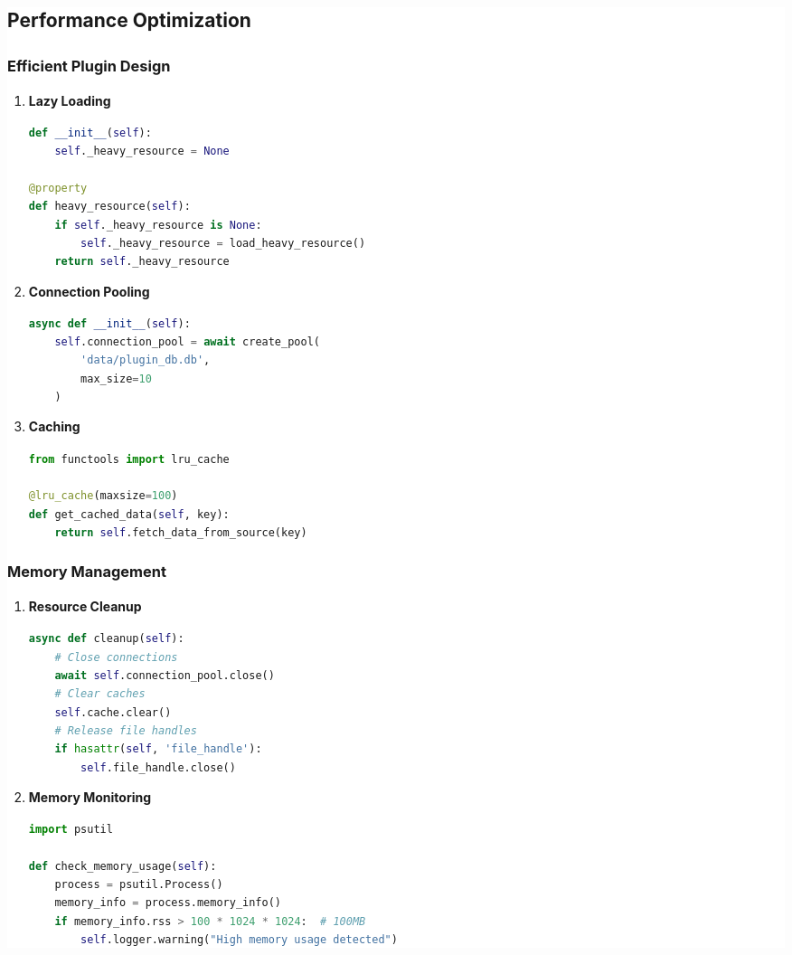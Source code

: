 ## Performance Optimization

### Efficient Plugin Design

1. **Lazy Loading**
   ```python
   def __init__(self):
       self._heavy_resource = None
   
   @property
   def heavy_resource(self):
       if self._heavy_resource is None:
           self._heavy_resource = load_heavy_resource()
       return self._heavy_resource
   ```

2. **Connection Pooling**
   ```python
   async def __init__(self):
       self.connection_pool = await create_pool(
           'data/plugin_db.db',
           max_size=10
       )
   ```

3. **Caching**
   ```python
   from functools import lru_cache
   
   @lru_cache(maxsize=100)
   def get_cached_data(self, key):
       return self.fetch_data_from_source(key)
   ```

### Memory Management

1. **Resource Cleanup**
   ```python
   async def cleanup(self):
       # Close connections
       await self.connection_pool.close()
       # Clear caches
       self.cache.clear()
       # Release file handles
       if hasattr(self, 'file_handle'):
           self.file_handle.close()
   ```

2. **Memory Monitoring**
   ```python
   import psutil
   
   def check_memory_usage(self):
       process = psutil.Process()
       memory_info = process.memory_info()
       if memory_info.rss > 100 * 1024 * 1024:  # 100MB
           self.logger.warning("High memory usage detected")
   ```
